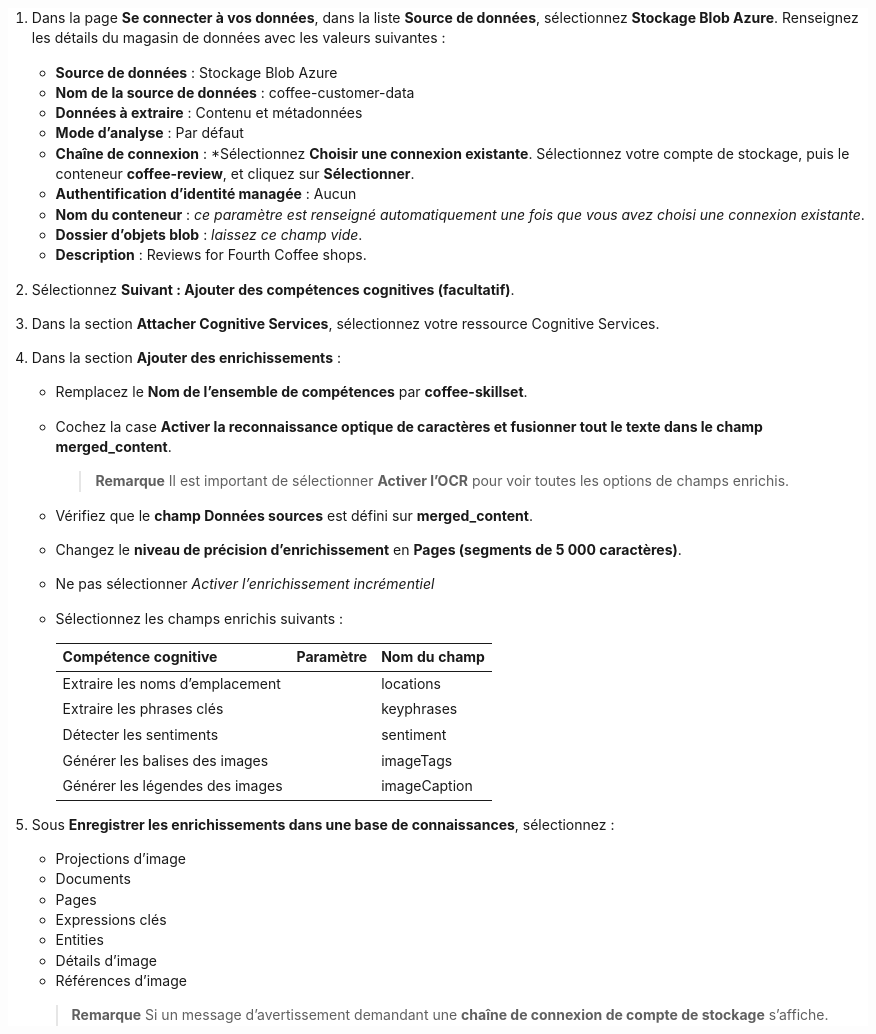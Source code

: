 
1. Dans la page **Se connecter à vos données**, dans la liste **Source de données**, sélectionnez **Stockage Blob Azure**. Renseignez les détails du magasin de données avec les valeurs suivantes :
    - **Source de données** : Stockage Blob Azure
    - **Nom de la source de données** : coffee-customer-data
    - **Données à extraire** : Contenu et métadonnées
    - **Mode d’analyse** : Par défaut
    - **Chaîne de connexion** : *Sélectionnez **Choisir une connexion existante**. Sélectionnez votre compte de stockage, puis le conteneur **coffee-review**, et cliquez sur **Sélectionner**.
    - **Authentification d’identité managée** : Aucun
    - **Nom du conteneur** : *ce paramètre est renseigné automatiquement une fois que vous avez choisi une connexion existante*.
    - **Dossier d’objets blob** : *laissez ce champ vide*.
    - **Description** : Reviews for Fourth Coffee shops.

1. Sélectionnez **Suivant : Ajouter des compétences cognitives (facultatif)**.

1. Dans la section **Attacher Cognitive Services**, sélectionnez votre ressource Cognitive Services.  

1. Dans la section **Ajouter des enrichissements** :
    - Remplacez le **Nom de l’ensemble de compétences** par **coffee-skillset**.
    - Cochez la case **Activer la reconnaissance optique de caractères et fusionner tout le texte dans le champ merged_content**.
        > **Remarque** Il est important de sélectionner **Activer l’OCR** pour voir toutes les options de champs enrichis.
    - Vérifiez que le **champ Données sources** est défini sur **merged_content**.
    - Changez le **niveau de précision d’enrichissement** en **Pages (segments de 5 000 caractères)**.
    - Ne pas sélectionner *Activer l’enrichissement incrémentiel*
    - Sélectionnez les champs enrichis suivants :

        | Compétence cognitive | Paramètre | Nom du champ |
        | --------------- | ---------- | ---------- |
        | Extraire les noms d’emplacement | | locations |
        | Extraire les phrases clés | | keyphrases |
        | Détecter les sentiments | | sentiment |
        | Générer les balises des images | | imageTags |
        | Générer les légendes des images | | imageCaption |

1. Sous **Enregistrer les enrichissements dans une base de connaissances**, sélectionnez :
    - Projections d’image
    - Documents
    - Pages
    - Expressions clés
    - Entities
    - Détails d’image
    - Références d’image

    > **Remarque** Si un message d’avertissement demandant une **chaîne de connexion de compte de stockage** s’affiche.
    >